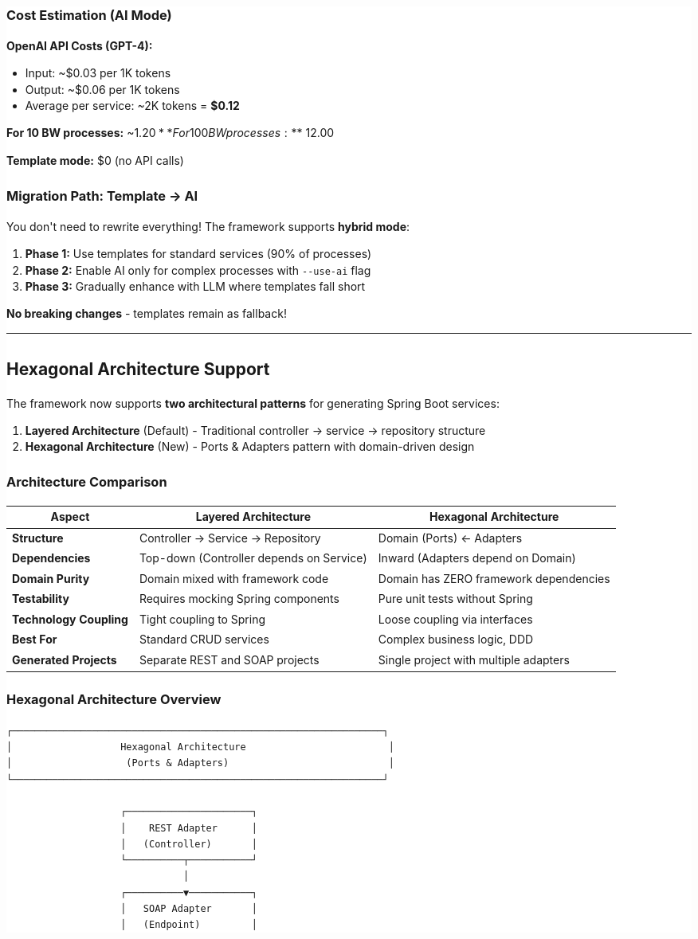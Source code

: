 ```python
```

### Cost Estimation (AI Mode)

**OpenAI API Costs (GPT-4):**
- Input: ~$0.03 per 1K tokens
- Output: ~$0.06 per 1K tokens
- Average per service: ~2K tokens = **$0.12**

**For 10 BW processes:** ~$1.20  
**For 100 BW processes:** ~$12.00

**Template mode:** $0 (no API calls)

### Migration Path: Template → AI

You don't need to rewrite everything! The framework supports **hybrid mode**:

1. **Phase 1:** Use templates for standard services (90% of processes)
2. **Phase 2:** Enable AI only for complex processes with `--use-ai` flag
3. **Phase 3:** Gradually enhance with LLM where templates fall short

**No breaking changes** - templates remain as fallback!

---

## Hexagonal Architecture Support

The framework now supports **two architectural patterns** for generating Spring Boot services:

1. **Layered Architecture** (Default) - Traditional controller → service → repository structure
2. **Hexagonal Architecture** (New) - Ports & Adapters pattern with domain-driven design

### Architecture Comparison

| Aspect | Layered Architecture | Hexagonal Architecture |
|--------|---------------------|------------------------|
| **Structure** | Controller → Service → Repository | Domain (Ports) ← Adapters |
| **Dependencies** | Top-down (Controller depends on Service) | Inward (Adapters depend on Domain) |
| **Domain Purity** | Domain mixed with framework code | Domain has ZERO framework dependencies |
| **Testability** | Requires mocking Spring components | Pure unit tests without Spring |
| **Technology Coupling** | Tight coupling to Spring | Loose coupling via interfaces |
| **Best For** | Standard CRUD services | Complex business logic, DDD |
| **Generated Projects** | Separate REST and SOAP projects | Single project with multiple adapters |

### Hexagonal Architecture Overview

```
┌─────────────────────────────────────────────────────────────────┐
│                   Hexagonal Architecture                         │
│                    (Ports & Adapters)                            │
└─────────────────────────────────────────────────────────────────┘

                    ┌──────────────────────┐
                    │    REST Adapter      │
                    │   (Controller)       │
                    └──────────┬───────────┘
                               │
                    ┌──────────▼───────────┐
                    │   SOAP Adapter       │
                    │   (Endpoint)         │
```